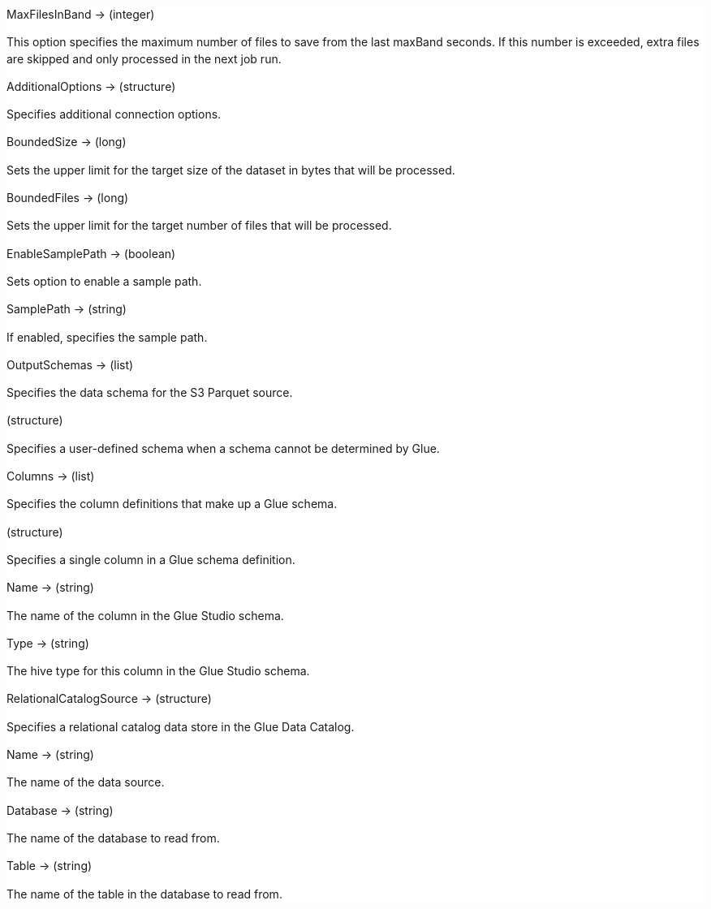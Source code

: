 MaxFilesInBand -> (integer)

This option specifies the maximum number of files to save from the last maxBand seconds. If this number is exceeded, extra files are skipped and only processed in the next job run.

AdditionalOptions -> (structure)

Specifies additional connection options.

BoundedSize -> (long)

Sets the upper limit for the target size of the dataset in bytes that will be processed.

BoundedFiles -> (long)

Sets the upper limit for the target number of files that will be processed.

EnableSamplePath -> (boolean)

Sets option to enable a sample path.

SamplePath -> (string)

If enabled, specifies the sample path.

OutputSchemas -> (list)

Specifies the data schema for the S3 Parquet source.

(structure)

Specifies a user-defined schema when a schema cannot be determined by Glue.

Columns -> (list)

Specifies the column definitions that make up a Glue schema.

(structure)

Specifies a single column in a Glue schema definition.

Name -> (string)

The name of the column in the Glue Studio schema.

Type -> (string)

The hive type for this column in the Glue Studio schema.

RelationalCatalogSource -> (structure)

Specifies a relational catalog data store in the Glue Data Catalog.

Name -> (string)

The name of the data source.

Database -> (string)

The name of the database to read from.

Table -> (string)

The name of the table in the database to read from.
